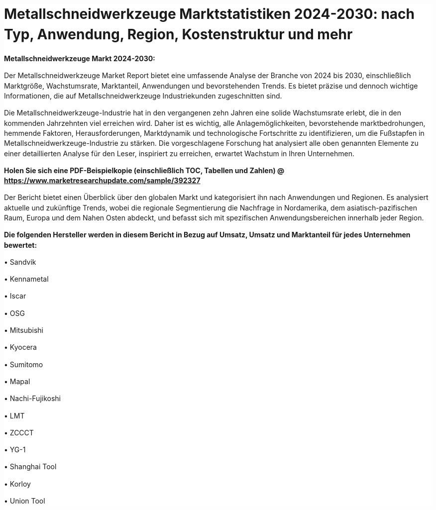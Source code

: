 # Metallschneidwerkzeuge Marktstatistiken 2024-2030: nach Typ, Anwendung, Region, Kostenstruktur und mehr

<strong>Metallschneidwerkzeuge Markt 2024-2030:</strong>

Der Metallschneidwerkzeuge Market Report bietet eine umfassende Analyse der Branche von 2024 bis 2030, einschließlich Marktgröße, Wachstumsrate, Marktanteil, Anwendungen und bevorstehenden Trends. Es bietet präzise und dennoch wichtige Informationen, die auf Metallschneidwerkzeuge Industriekunden zugeschnitten sind.

Die Metallschneidwerkzeuge-Industrie hat in den vergangenen zehn Jahren eine solide Wachstumsrate erlebt, die in den kommenden Jahrzehnten viel erreichen wird. Daher ist es wichtig, alle Anlagemöglichkeiten, bevorstehende marktbedrohungen, hemmende Faktoren, Herausforderungen, Marktdynamik und technologische Fortschritte zu identifizieren, um die Fußstapfen in Metallschneidwerkzeuge-Industrie zu stärken. Die vorgeschlagene Forschung hat analysiert alle oben genannten Elemente zu einer detaillierten Analyse für den Leser, inspiriert zu erreichen, erwartet Wachstum in Ihren Unternehmen.

<strong>Holen Sie sich eine PDF-Beispielkopie (einschließlich TOC, Tabellen und Zahlen) @
</strong><strong><a href=https://www.marketresearchupdate.com/sample/392327><strong>https://www.marketresearchupdate.com/sample/392327</u></font></a></strong></strong>

Der Bericht bietet einen Überblick über den globalen Markt und kategorisiert ihn nach Anwendungen und Regionen. Es analysiert aktuelle und zukünftige Trends, wobei die regionale Segmentierung die Nachfrage in Nordamerika, dem asiatisch-pazifischen Raum, Europa und dem Nahen Osten abdeckt, und befasst sich mit spezifischen Anwendungsbereichen innerhalb jeder Region.

<strong>Die folgenden Hersteller werden in diesem Bericht in Bezug auf Umsatz, Umsatz und Marktanteil für jedes Unternehmen bewertet:</strong>

• Sandvik

• Kennametal

• Iscar

• OSG

• Mitsubishi

• Kyocera

• Sumitomo

• Mapal

• Nachi-Fujikoshi

• LMT

• ZCCCT

• YG-1

• Shanghai Tool

• Korloy

• Union Tool
